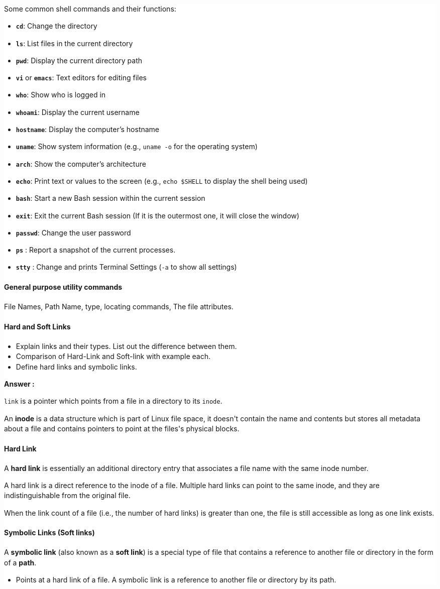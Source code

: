 
Some common shell commands and their functions:

- **`cd`**: Change the directory
- **`ls`**: List files in the current directory
- **`pwd`**: Display the current directory path      

- **`vi`** or **`emacs`**: Text editors for editing files     

- **`who`**: Show who is logged in     
- **`whoami`**: Display the current username
- **`hostname`**: Display the computer’s hostname
- **`uname`**: Show system information (e.g., `uname -o` for the operating system)
- **`arch`**: Show the computer’s architecture

- **`echo`**: Print text or values to the screen (e.g., `echo $SHELL` to display the shell being used)
- **`bash`**: Start a new Bash session within the current session
- **`exit`**: Exit the current Bash session (If it is the outermost one, it will close the window)
- **`passwd`**: Change the user password
- **`ps`** : Report a snapshot of the current processes.
- **`stty`** : Change and prints Terminal Settings (`-a` to show all settings)

#### General purpose utility commands
File Names, Path Name, type, locating commands, The file attributes. 


#### Hard and Soft Links

* Explain links and their types. List out the difference between them.
* Comparison of Hard-Link and Soft-link with example each.
* Define hard links and symbolic links.

**Answer :**

`link` is a pointer which points from a file in a directory to its `inode`.

An **inode** is a data structure which is part of Linux file space, it doesn't contain the name and contents but stores all metadata about a file and contains pointers to point at the files's physical blocks.

#### Hard Link  

A **hard link** is essentially an additional directory entry that associates a file name with the same inode number. 

A hard link is a direct reference to the inode of a file. Multiple hard links can point to the same inode, and they are indistinguishable from the original file. 

When the link count of a file (i.e., the number of hard links) is greater than one, the file is still accessible as long as one link exists.

#### Symbolic Links (Soft links)

A **symbolic link** (also known as a **soft link**) is a special type of file that contains a reference to another file or directory in the form of a **path**.

* Points at a hard link of a file. A symbolic link is a reference to another file or directory by its path. 
